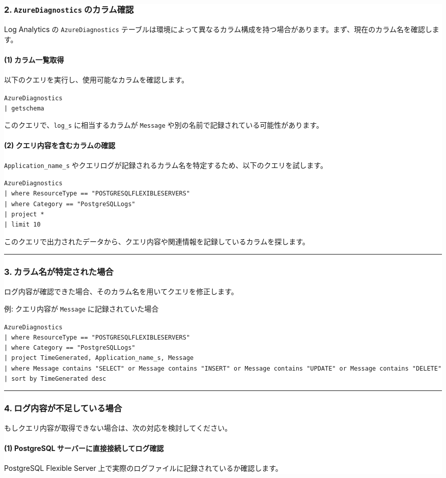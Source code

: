 
### 2. `AzureDiagnostics` のカラム確認

Log Analytics の `AzureDiagnostics` テーブルは環境によって異なるカラム構成を持つ場合があります。まず、現在のカラム名を確認します。

#### (1) カラム一覧取得

以下のクエリを実行し、使用可能なカラムを確認します。

```kql
AzureDiagnostics
| getschema
```

このクエリで、`log_s` に相当するカラムが `Message` や別の名前で記録されている可能性があります。

#### (2) クエリ内容を含むカラムの確認

`Application_name_s` やクエリログが記録されるカラム名を特定するため、以下のクエリを試します。

```kql
AzureDiagnostics
| where ResourceType == "POSTGRESQLFLEXIBLESERVERS"
| where Category == "PostgreSQLLogs"
| project *
| limit 10
```

このクエリで出力されたデータから、クエリ内容や関連情報を記録しているカラムを探します。

---

### 3. カラム名が特定された場合

ログ内容が確認できた場合、そのカラム名を用いてクエリを修正します。

例: クエリ内容が `Message` に記録されていた場合

```kql
AzureDiagnostics
| where ResourceType == "POSTGRESQLFLEXIBLESERVERS"
| where Category == "PostgreSQLLogs"
| project TimeGenerated, Application_name_s, Message
| where Message contains "SELECT" or Message contains "INSERT" or Message contains "UPDATE" or Message contains "DELETE"
| sort by TimeGenerated desc
```

---

### 4. ログ内容が不足している場合

もしクエリ内容が取得できない場合は、次の対応を検討してください。

#### (1) PostgreSQL サーバーに直接接続してログ確認

PostgreSQL Flexible Server 上で実際のログファイルに記録されているか確認します。
